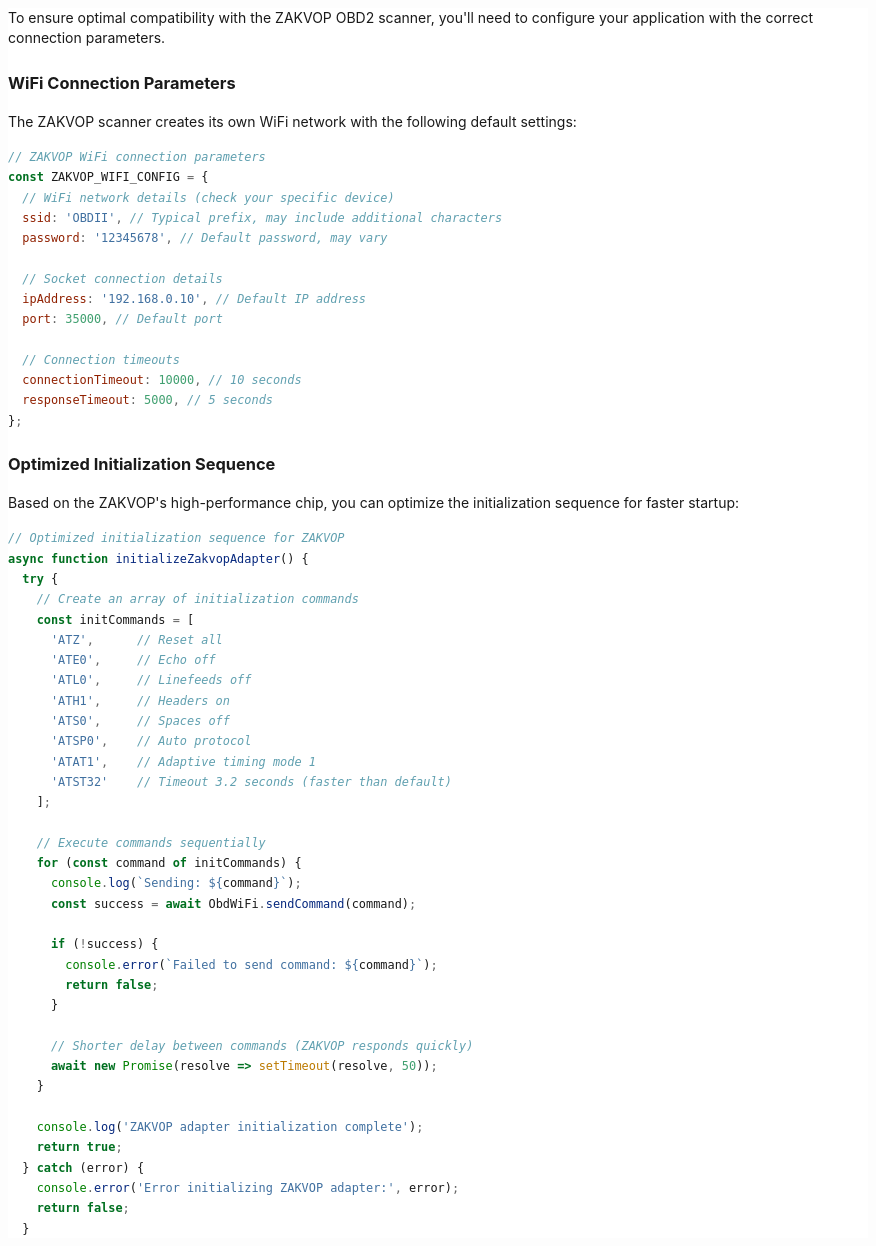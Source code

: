To ensure optimal compatibility with the ZAKVOP OBD2 scanner, you'll need to configure your application with the correct connection parameters.

### WiFi Connection Parameters

The ZAKVOP scanner creates its own WiFi network with the following default settings:

```javascript
// ZAKVOP WiFi connection parameters
const ZAKVOP_WIFI_CONFIG = {
  // WiFi network details (check your specific device)
  ssid: 'OBDII', // Typical prefix, may include additional characters
  password: '12345678', // Default password, may vary
  
  // Socket connection details
  ipAddress: '192.168.0.10', // Default IP address
  port: 35000, // Default port
  
  // Connection timeouts
  connectionTimeout: 10000, // 10 seconds
  responseTimeout: 5000, // 5 seconds
};
```

### Optimized Initialization Sequence

Based on the ZAKVOP's high-performance chip, you can optimize the initialization sequence for faster startup:

```javascript
// Optimized initialization sequence for ZAKVOP
async function initializeZakvopAdapter() {
  try {
    // Create an array of initialization commands
    const initCommands = [
      'ATZ',      // Reset all
      'ATE0',     // Echo off
      'ATL0',     // Linefeeds off
      'ATH1',     // Headers on
      'ATS0',     // Spaces off
      'ATSP0',    // Auto protocol
      'ATAT1',    // Adaptive timing mode 1
      'ATST32'    // Timeout 3.2 seconds (faster than default)
    ];
    
    // Execute commands sequentially
    for (const command of initCommands) {
      console.log(`Sending: ${command}`);
      const success = await ObdWiFi.sendCommand(command);
      
      if (!success) {
        console.error(`Failed to send command: ${command}`);
        return false;
      }
      
      // Shorter delay between commands (ZAKVOP responds quickly)
      await new Promise(resolve => setTimeout(resolve, 50));
    }
    
    console.log('ZAKVOP adapter initialization complete');
    return true;
  } catch (error) {
    console.error('Error initializing ZAKVOP adapter:', error);
    return false;
  }
```